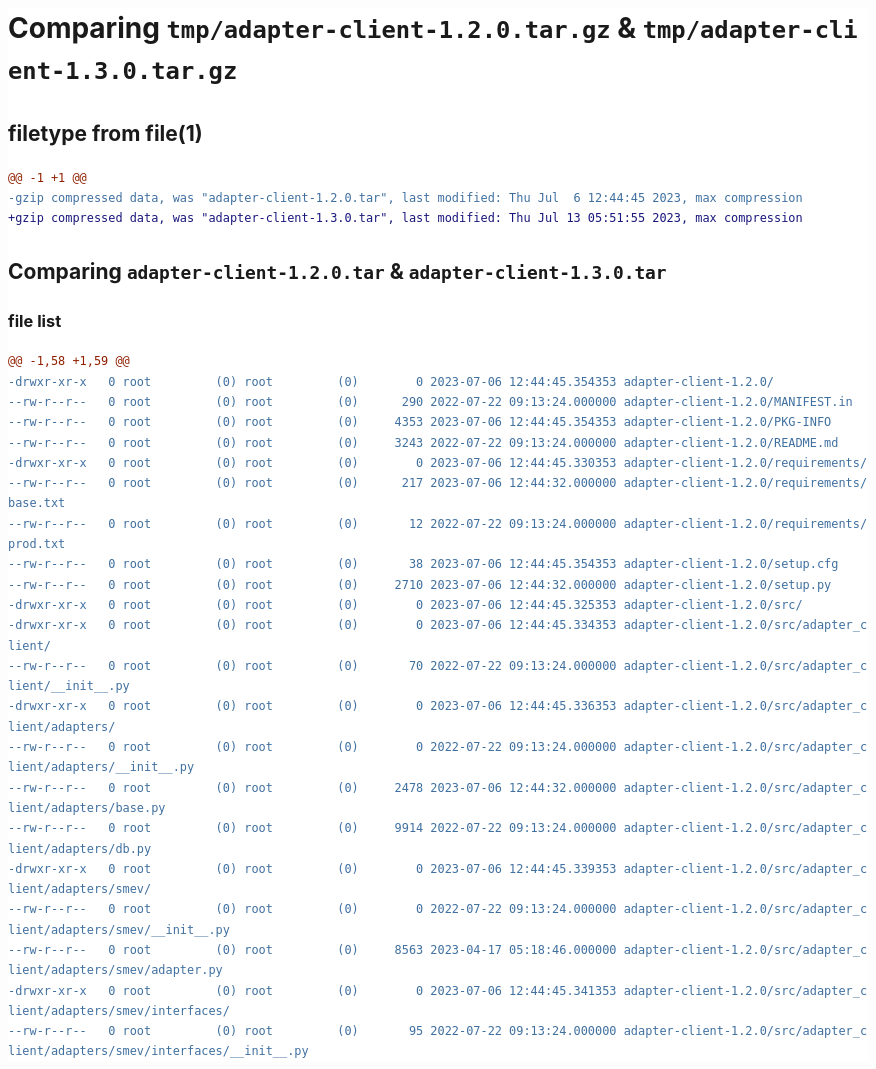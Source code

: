 # Comparing `tmp/adapter-client-1.2.0.tar.gz` & `tmp/adapter-client-1.3.0.tar.gz`

## filetype from file(1)

```diff
@@ -1 +1 @@
-gzip compressed data, was "adapter-client-1.2.0.tar", last modified: Thu Jul  6 12:44:45 2023, max compression
+gzip compressed data, was "adapter-client-1.3.0.tar", last modified: Thu Jul 13 05:51:55 2023, max compression
```

## Comparing `adapter-client-1.2.0.tar` & `adapter-client-1.3.0.tar`

### file list

```diff
@@ -1,58 +1,59 @@
-drwxr-xr-x   0 root         (0) root         (0)        0 2023-07-06 12:44:45.354353 adapter-client-1.2.0/
--rw-r--r--   0 root         (0) root         (0)      290 2022-07-22 09:13:24.000000 adapter-client-1.2.0/MANIFEST.in
--rw-r--r--   0 root         (0) root         (0)     4353 2023-07-06 12:44:45.354353 adapter-client-1.2.0/PKG-INFO
--rw-r--r--   0 root         (0) root         (0)     3243 2022-07-22 09:13:24.000000 adapter-client-1.2.0/README.md
-drwxr-xr-x   0 root         (0) root         (0)        0 2023-07-06 12:44:45.330353 adapter-client-1.2.0/requirements/
--rw-r--r--   0 root         (0) root         (0)      217 2023-07-06 12:44:32.000000 adapter-client-1.2.0/requirements/base.txt
--rw-r--r--   0 root         (0) root         (0)       12 2022-07-22 09:13:24.000000 adapter-client-1.2.0/requirements/prod.txt
--rw-r--r--   0 root         (0) root         (0)       38 2023-07-06 12:44:45.354353 adapter-client-1.2.0/setup.cfg
--rw-r--r--   0 root         (0) root         (0)     2710 2023-07-06 12:44:32.000000 adapter-client-1.2.0/setup.py
-drwxr-xr-x   0 root         (0) root         (0)        0 2023-07-06 12:44:45.325353 adapter-client-1.2.0/src/
-drwxr-xr-x   0 root         (0) root         (0)        0 2023-07-06 12:44:45.334353 adapter-client-1.2.0/src/adapter_client/
--rw-r--r--   0 root         (0) root         (0)       70 2022-07-22 09:13:24.000000 adapter-client-1.2.0/src/adapter_client/__init__.py
-drwxr-xr-x   0 root         (0) root         (0)        0 2023-07-06 12:44:45.336353 adapter-client-1.2.0/src/adapter_client/adapters/
--rw-r--r--   0 root         (0) root         (0)        0 2022-07-22 09:13:24.000000 adapter-client-1.2.0/src/adapter_client/adapters/__init__.py
--rw-r--r--   0 root         (0) root         (0)     2478 2023-07-06 12:44:32.000000 adapter-client-1.2.0/src/adapter_client/adapters/base.py
--rw-r--r--   0 root         (0) root         (0)     9914 2022-07-22 09:13:24.000000 adapter-client-1.2.0/src/adapter_client/adapters/db.py
-drwxr-xr-x   0 root         (0) root         (0)        0 2023-07-06 12:44:45.339353 adapter-client-1.2.0/src/adapter_client/adapters/smev/
--rw-r--r--   0 root         (0) root         (0)        0 2022-07-22 09:13:24.000000 adapter-client-1.2.0/src/adapter_client/adapters/smev/__init__.py
--rw-r--r--   0 root         (0) root         (0)     8563 2023-04-17 05:18:46.000000 adapter-client-1.2.0/src/adapter_client/adapters/smev/adapter.py
-drwxr-xr-x   0 root         (0) root         (0)        0 2023-07-06 12:44:45.341353 adapter-client-1.2.0/src/adapter_client/adapters/smev/interfaces/
--rw-r--r--   0 root         (0) root         (0)       95 2022-07-22 09:13:24.000000 adapter-client-1.2.0/src/adapter_client/adapters/smev/interfaces/__init__.py
```